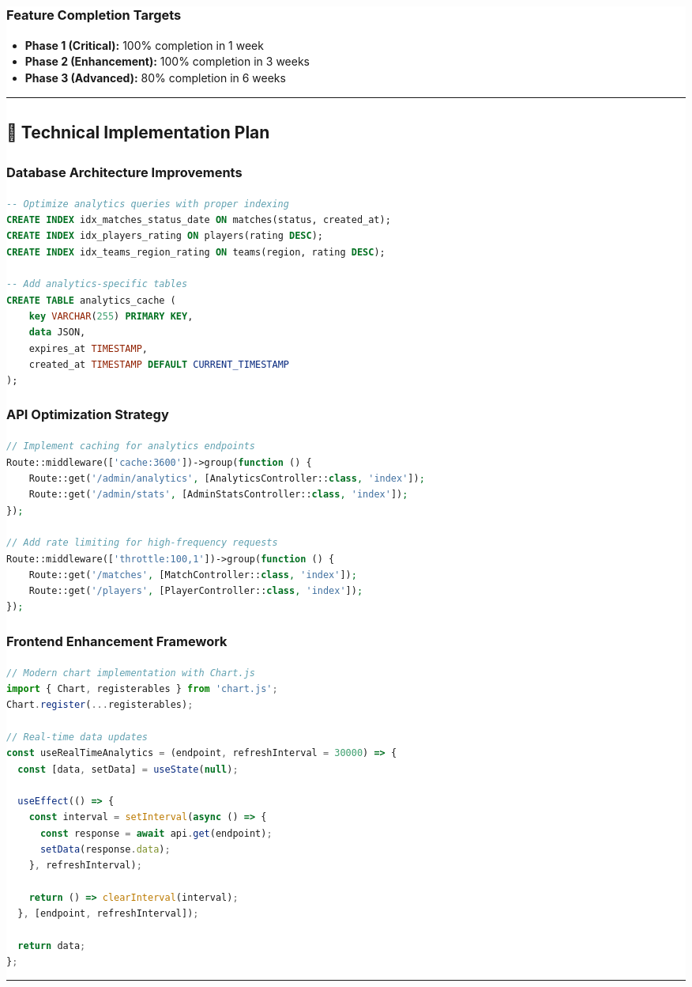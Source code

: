 ### Feature Completion Targets
- **Phase 1 (Critical):** 100% completion in 1 week
- **Phase 2 (Enhancement):** 100% completion in 3 weeks
- **Phase 3 (Advanced):** 80% completion in 6 weeks

---

## 🔧 Technical Implementation Plan

### Database Architecture Improvements
```sql
-- Optimize analytics queries with proper indexing
CREATE INDEX idx_matches_status_date ON matches(status, created_at);
CREATE INDEX idx_players_rating ON players(rating DESC);
CREATE INDEX idx_teams_region_rating ON teams(region, rating DESC);

-- Add analytics-specific tables
CREATE TABLE analytics_cache (
    key VARCHAR(255) PRIMARY KEY,
    data JSON,
    expires_at TIMESTAMP,
    created_at TIMESTAMP DEFAULT CURRENT_TIMESTAMP
);
```

### API Optimization Strategy
```php
// Implement caching for analytics endpoints
Route::middleware(['cache:3600'])->group(function () {
    Route::get('/admin/analytics', [AnalyticsController::class, 'index']);
    Route::get('/admin/stats', [AdminStatsController::class, 'index']);
});

// Add rate limiting for high-frequency requests
Route::middleware(['throttle:100,1'])->group(function () {
    Route::get('/matches', [MatchController::class, 'index']);
    Route::get('/players', [PlayerController::class, 'index']);
});
```

### Frontend Enhancement Framework
```javascript
// Modern chart implementation with Chart.js
import { Chart, registerables } from 'chart.js';
Chart.register(...registerables);

// Real-time data updates
const useRealTimeAnalytics = (endpoint, refreshInterval = 30000) => {
  const [data, setData] = useState(null);
  
  useEffect(() => {
    const interval = setInterval(async () => {
      const response = await api.get(endpoint);
      setData(response.data);
    }, refreshInterval);
    
    return () => clearInterval(interval);
  }, [endpoint, refreshInterval]);
  
  return data;
};
```

---